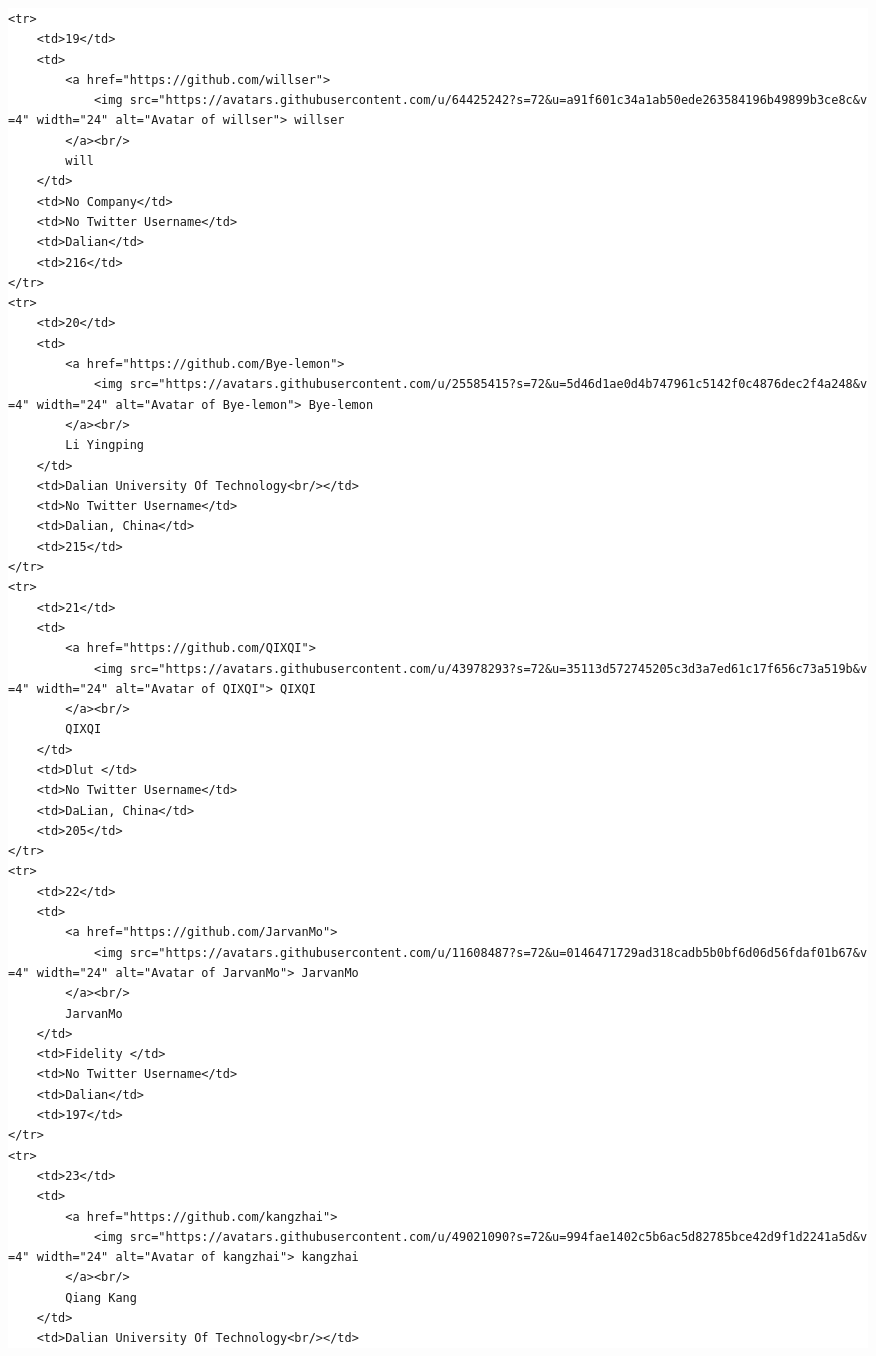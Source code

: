 	<tr>
		<td>19</td>
		<td>
			<a href="https://github.com/willser">
				<img src="https://avatars.githubusercontent.com/u/64425242?s=72&u=a91f601c34a1ab50ede263584196b49899b3ce8c&v=4" width="24" alt="Avatar of willser"> willser
			</a><br/>
			will
		</td>
		<td>No Company</td>
		<td>No Twitter Username</td>
		<td>Dalian</td>
		<td>216</td>
	</tr>
	<tr>
		<td>20</td>
		<td>
			<a href="https://github.com/Bye-lemon">
				<img src="https://avatars.githubusercontent.com/u/25585415?s=72&u=5d46d1ae0d4b747961c5142f0c4876dec2f4a248&v=4" width="24" alt="Avatar of Bye-lemon"> Bye-lemon
			</a><br/>
			Li Yingping
		</td>
		<td>Dalian University Of Technology<br/></td>
		<td>No Twitter Username</td>
		<td>Dalian, China</td>
		<td>215</td>
	</tr>
	<tr>
		<td>21</td>
		<td>
			<a href="https://github.com/QIXQI">
				<img src="https://avatars.githubusercontent.com/u/43978293?s=72&u=35113d572745205c3d3a7ed61c17f656c73a519b&v=4" width="24" alt="Avatar of QIXQI"> QIXQI
			</a><br/>
			QIXQI
		</td>
		<td>Dlut </td>
		<td>No Twitter Username</td>
		<td>DaLian, China</td>
		<td>205</td>
	</tr>
	<tr>
		<td>22</td>
		<td>
			<a href="https://github.com/JarvanMo">
				<img src="https://avatars.githubusercontent.com/u/11608487?s=72&u=0146471729ad318cadb5b0bf6d06d56fdaf01b67&v=4" width="24" alt="Avatar of JarvanMo"> JarvanMo
			</a><br/>
			JarvanMo
		</td>
		<td>Fidelity </td>
		<td>No Twitter Username</td>
		<td>Dalian</td>
		<td>197</td>
	</tr>
	<tr>
		<td>23</td>
		<td>
			<a href="https://github.com/kangzhai">
				<img src="https://avatars.githubusercontent.com/u/49021090?s=72&u=994fae1402c5b6ac5d82785bce42d9f1d2241a5d&v=4" width="24" alt="Avatar of kangzhai"> kangzhai
			</a><br/>
			Qiang Kang
		</td>
		<td>Dalian University Of Technology<br/></td>